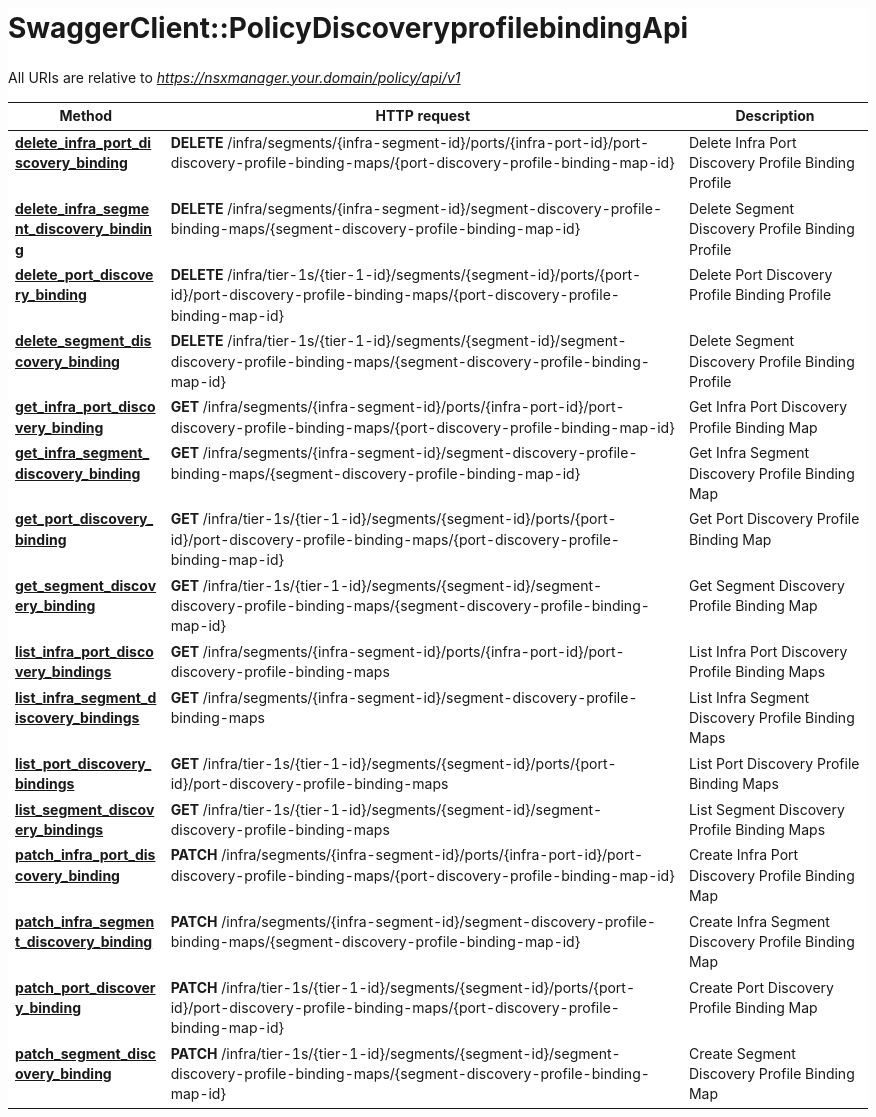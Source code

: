 # SwaggerClient::PolicyDiscoveryprofilebindingApi

All URIs are relative to *https://nsxmanager.your.domain/policy/api/v1*

Method | HTTP request | Description
------------- | ------------- | -------------
[**delete_infra_port_discovery_binding**](PolicyDiscoveryprofilebindingApi.md#delete_infra_port_discovery_binding) | **DELETE** /infra/segments/{infra-segment-id}/ports/{infra-port-id}/port-discovery-profile-binding-maps/{port-discovery-profile-binding-map-id} | Delete Infra Port Discovery Profile Binding Profile
[**delete_infra_segment_discovery_binding**](PolicyDiscoveryprofilebindingApi.md#delete_infra_segment_discovery_binding) | **DELETE** /infra/segments/{infra-segment-id}/segment-discovery-profile-binding-maps/{segment-discovery-profile-binding-map-id} | Delete Segment Discovery Profile Binding Profile
[**delete_port_discovery_binding**](PolicyDiscoveryprofilebindingApi.md#delete_port_discovery_binding) | **DELETE** /infra/tier-1s/{tier-1-id}/segments/{segment-id}/ports/{port-id}/port-discovery-profile-binding-maps/{port-discovery-profile-binding-map-id} | Delete Port Discovery Profile Binding Profile
[**delete_segment_discovery_binding**](PolicyDiscoveryprofilebindingApi.md#delete_segment_discovery_binding) | **DELETE** /infra/tier-1s/{tier-1-id}/segments/{segment-id}/segment-discovery-profile-binding-maps/{segment-discovery-profile-binding-map-id} | Delete Segment Discovery Profile Binding Profile
[**get_infra_port_discovery_binding**](PolicyDiscoveryprofilebindingApi.md#get_infra_port_discovery_binding) | **GET** /infra/segments/{infra-segment-id}/ports/{infra-port-id}/port-discovery-profile-binding-maps/{port-discovery-profile-binding-map-id} | Get Infra Port Discovery Profile Binding Map
[**get_infra_segment_discovery_binding**](PolicyDiscoveryprofilebindingApi.md#get_infra_segment_discovery_binding) | **GET** /infra/segments/{infra-segment-id}/segment-discovery-profile-binding-maps/{segment-discovery-profile-binding-map-id} | Get Infra Segment Discovery Profile Binding Map
[**get_port_discovery_binding**](PolicyDiscoveryprofilebindingApi.md#get_port_discovery_binding) | **GET** /infra/tier-1s/{tier-1-id}/segments/{segment-id}/ports/{port-id}/port-discovery-profile-binding-maps/{port-discovery-profile-binding-map-id} | Get Port Discovery Profile Binding Map
[**get_segment_discovery_binding**](PolicyDiscoveryprofilebindingApi.md#get_segment_discovery_binding) | **GET** /infra/tier-1s/{tier-1-id}/segments/{segment-id}/segment-discovery-profile-binding-maps/{segment-discovery-profile-binding-map-id} | Get Segment Discovery Profile Binding Map
[**list_infra_port_discovery_bindings**](PolicyDiscoveryprofilebindingApi.md#list_infra_port_discovery_bindings) | **GET** /infra/segments/{infra-segment-id}/ports/{infra-port-id}/port-discovery-profile-binding-maps | List Infra Port Discovery Profile Binding Maps
[**list_infra_segment_discovery_bindings**](PolicyDiscoveryprofilebindingApi.md#list_infra_segment_discovery_bindings) | **GET** /infra/segments/{infra-segment-id}/segment-discovery-profile-binding-maps | List Infra Segment Discovery Profile Binding Maps
[**list_port_discovery_bindings**](PolicyDiscoveryprofilebindingApi.md#list_port_discovery_bindings) | **GET** /infra/tier-1s/{tier-1-id}/segments/{segment-id}/ports/{port-id}/port-discovery-profile-binding-maps | List Port Discovery Profile Binding Maps
[**list_segment_discovery_bindings**](PolicyDiscoveryprofilebindingApi.md#list_segment_discovery_bindings) | **GET** /infra/tier-1s/{tier-1-id}/segments/{segment-id}/segment-discovery-profile-binding-maps | List Segment Discovery Profile Binding Maps
[**patch_infra_port_discovery_binding**](PolicyDiscoveryprofilebindingApi.md#patch_infra_port_discovery_binding) | **PATCH** /infra/segments/{infra-segment-id}/ports/{infra-port-id}/port-discovery-profile-binding-maps/{port-discovery-profile-binding-map-id} | Create Infra Port Discovery Profile Binding Map
[**patch_infra_segment_discovery_binding**](PolicyDiscoveryprofilebindingApi.md#patch_infra_segment_discovery_binding) | **PATCH** /infra/segments/{infra-segment-id}/segment-discovery-profile-binding-maps/{segment-discovery-profile-binding-map-id} | Create Infra Segment Discovery Profile Binding Map
[**patch_port_discovery_binding**](PolicyDiscoveryprofilebindingApi.md#patch_port_discovery_binding) | **PATCH** /infra/tier-1s/{tier-1-id}/segments/{segment-id}/ports/{port-id}/port-discovery-profile-binding-maps/{port-discovery-profile-binding-map-id} | Create Port Discovery Profile Binding Map
[**patch_segment_discovery_binding**](PolicyDiscoveryprofilebindingApi.md#patch_segment_discovery_binding) | **PATCH** /infra/tier-1s/{tier-1-id}/segments/{segment-id}/segment-discovery-profile-binding-maps/{segment-discovery-profile-binding-map-id} | Create Segment Discovery Profile Binding Map